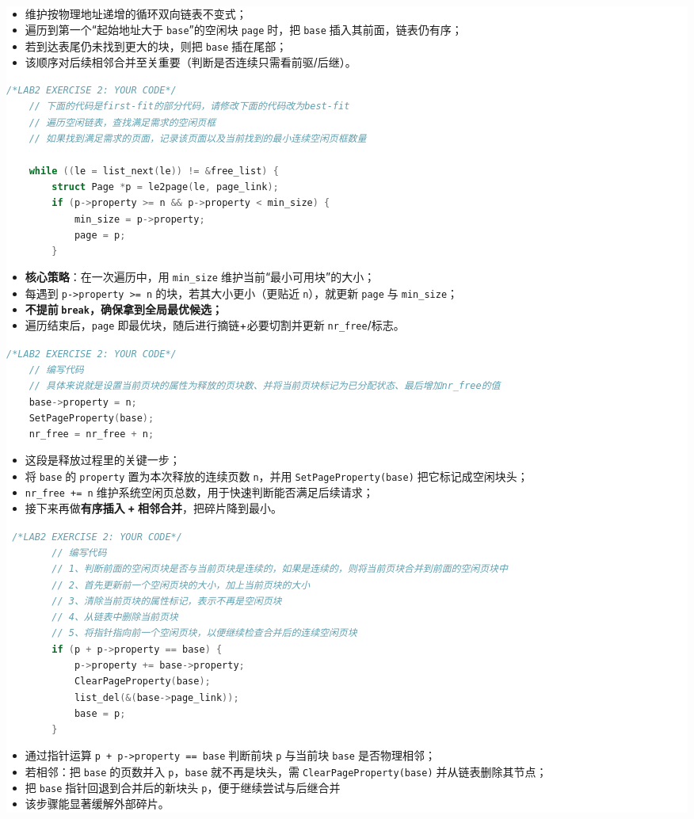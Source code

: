 - 维护按物理地址递增的循环双向链表不变式；
- 遍历到第一个“起始地址大于 `base`”的空闲块 `page` 时，把 `base` 插入其前面，链表仍有序；
- 若到达表尾仍未找到更大的块，则把 `base` 插在尾部；
- 该顺序对后续相邻合并至关重要（判断是否连续只需看前驱/后继）。

```c
/*LAB2 EXERCISE 2: YOUR CODE*/ 
    // 下面的代码是first-fit的部分代码，请修改下面的代码改为best-fit
    // 遍历空闲链表，查找满足需求的空闲页框
    // 如果找到满足需求的页面，记录该页面以及当前找到的最小连续空闲页框数量

    while ((le = list_next(le)) != &free_list) {
        struct Page *p = le2page(le, page_link);
        if (p->property >= n && p->property < min_size) {
            min_size = p->property;
            page = p; 
        }
```

- **核心策略**：在一次遍历中，用 `min_size` 维护当前“最小可用块”的大小；
- 每遇到 `p->property >= n` 的块，若其大小更小（更贴近 `n`），就更新 `page` 与 `min_size`；
- **不提前 `break`，确保拿到全局最优候选；**
- 遍历结束后，`page` 即最优块，随后进行摘链+必要切割并更新 `nr_free`/标志。

```c
/*LAB2 EXERCISE 2: YOUR CODE*/ 
    // 编写代码
    // 具体来说就是设置当前页块的属性为释放的页块数、并将当前页块标记为已分配状态、最后增加nr_free的值
    base->property = n;
    SetPageProperty(base);
    nr_free = nr_free + n;
```

- 这段是释放过程里的关键一步；
- 将 `base` 的 `property` 置为本次释放的连续页数 `n`，并用 `SetPageProperty(base)` 把它标记成空闲块头；
- `nr_free += n` 维护系统空闲页总数，用于快速判断能否满足后续请求；
- 接下来再做****有序插入 + 相邻合并****，把碎片降到最小。

```c
 /*LAB2 EXERCISE 2: YOUR CODE*/ 
        // 编写代码
        // 1、判断前面的空闲页块是否与当前页块是连续的，如果是连续的，则将当前页块合并到前面的空闲页块中
        // 2、首先更新前一个空闲页块的大小，加上当前页块的大小
        // 3、清除当前页块的属性标记，表示不再是空闲页块
        // 4、从链表中删除当前页块
        // 5、将指针指向前一个空闲页块，以便继续检查合并后的连续空闲页块
        if (p + p->property == base) {
            p->property += base->property;
            ClearPageProperty(base);
            list_del(&(base->page_link));
            base = p;
        }
```

- 通过指针运算 `p + p->property == base` 判断前块 `p` 与当前块 `base` 是否物理相邻；
- 若相邻：把 `base` 的页数并入 `p`，`base` 就不再是块头，需 `ClearPageProperty(base)` 并从链表删除其节点；
- 把 `base` 指针回退到合并后的新块头 `p`，便于继续尝试与后继合并
- 该步骤能显著缓解外部碎片。
